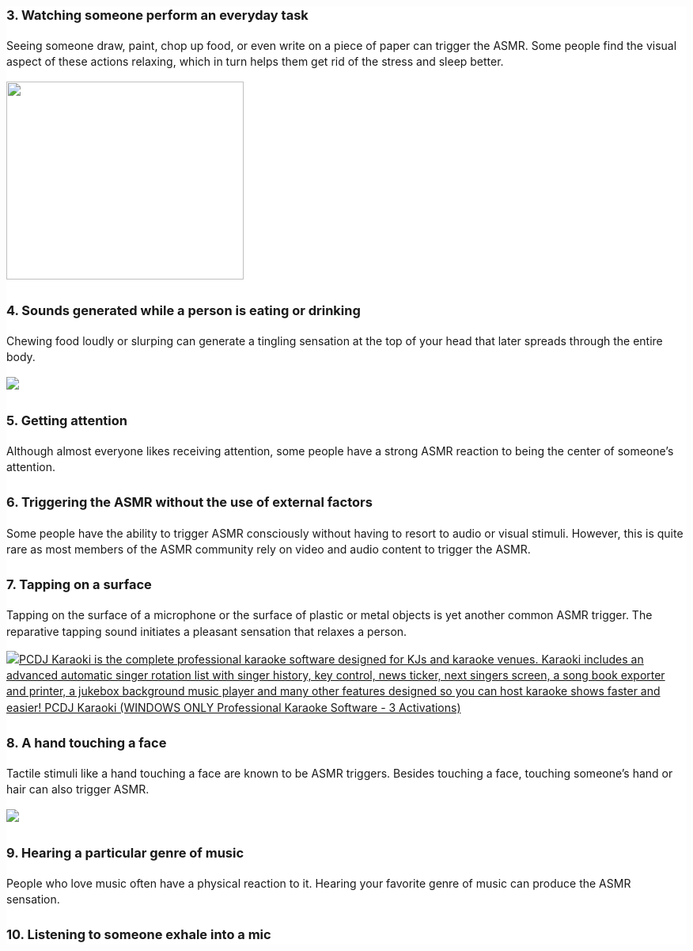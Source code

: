 ### 3\. Watching someone perform an everyday task

Seeing someone draw, paint, chop up food, or even write on a piece of paper can trigger the ASMR. Some people find the visual aspect of these actions relaxing, which in turn helps them get rid of the stress and sleep better.


<a href="https://boody-eco-wear.pxf.io/c/5597632/1567905/13846" target="_top" id="1567905"><img src="//a.impactradius-go.com/display-ad/13846-1567905" border="0" alt="" width="300" height="250"/></a><img height="0" width="0" src="https://imp.pxf.io/i/5597632/1567905/13846" style="position:absolute;visibility:hidden;" border="0" />

### 4\. Sounds generated while a person is eating or drinking

Chewing food loudly or slurping can generate a tingling sensation at the top of your head that later spreads through the entire body.


<a href="https://store.massmailsoftware.com/order/checkout.php?PRODS=1095219&QTY=1&AFFILIATE=108875&CART=1"><img src="https://secure.avangate.com/images/merchant/dc87c13749315c7217cdc4ac692e704c/banera_for_partners-20_%281%29.jpg" border="0"></a>

### 5\. Getting attention

Although almost everyone likes receiving attention, some people have a strong ASMR reaction to being the center of someone’s attention.

### 6\. Triggering the ASMR without the use of external factors

Some people have the ability to trigger ASMR consciously without having to resort to audio or visual stimuli. However, this is quite rare as most members of the ASMR community rely on video and audio content to trigger the ASMR.

### 7\. Tapping on a surface

Tapping on the surface of a microphone or the surface of plastic or metal objects is yet another common ASMR trigger. The reparative tapping sound initiates a pleasant sensation that relaxes a person.


<a href="https://shop.pcdj.com/order/checkout.php?PRODS=4698832&QTY=1&AFFILIATE=108875&CART=1"> <img src="https://secure.avangate.com/images/merchant/47f4b6321e9fd8e8f7326a6adc1a7c1e/products/karaoki-new-searchresultspane.jpg" border="0">PCDJ Karaoki is the complete professional karaoke software designed for KJs and karaoke venues. Karaoki includes an advanced automatic singer rotation list with singer history, key control, news ticker, next singers screen, a song book exporter and printer, a jukebox background music player and many other features designed so you can host karaoke shows faster and easier! 
 PCDJ Karaoki (WINDOWS ONLY Professional Karaoke Software - 3 Activations)</a>

### 8\. A hand touching a face

Tactile stimuli like a hand touching a face are known to be ASMR triggers. Besides touching a face, touching someone’s hand or hair can also trigger ASMR.


<a href="https://secure.2checkout.com/order/checkout.php?PRODS=4620780&QTY=1&AFFILIATE=108875&CART=1"><img src="https://secure.avangate.com/images/merchant/07dd4d5a72f5740ef0f035f201951476/728__90banner.jpg" border="0"></a>

### 9\. Hearing a particular genre of music

People who love music often have a physical reaction to it. Hearing your favorite genre of music can produce the ASMR sensation.

### 10\. Listening to someone exhale into a mic

